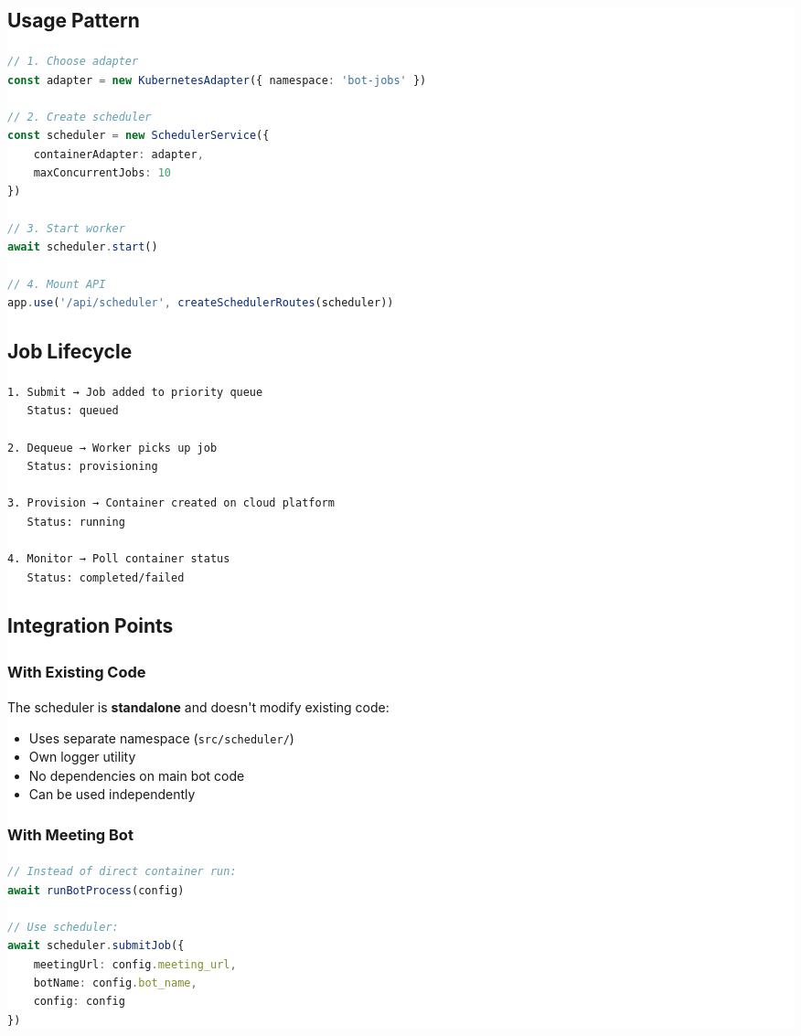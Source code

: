 ## Usage Pattern

```typescript
// 1. Choose adapter
const adapter = new KubernetesAdapter({ namespace: 'bot-jobs' })

// 2. Create scheduler
const scheduler = new SchedulerService({
    containerAdapter: adapter,
    maxConcurrentJobs: 10
})

// 3. Start worker
await scheduler.start()

// 4. Mount API
app.use('/api/scheduler', createSchedulerRoutes(scheduler))
```

## Job Lifecycle

```
1. Submit → Job added to priority queue
   Status: queued

2. Dequeue → Worker picks up job
   Status: provisioning

3. Provision → Container created on cloud platform
   Status: running

4. Monitor → Poll container status
   Status: completed/failed
```

## Integration Points

### With Existing Code
The scheduler is **standalone** and doesn't modify existing code:
- Uses separate namespace (`src/scheduler/`)
- Own logger utility
- No dependencies on main bot code
- Can be used independently

### With Meeting Bot
```typescript
// Instead of direct container run:
await runBotProcess(config)

// Use scheduler:
await scheduler.submitJob({
    meetingUrl: config.meeting_url,
    botName: config.bot_name,
    config: config
})
```
